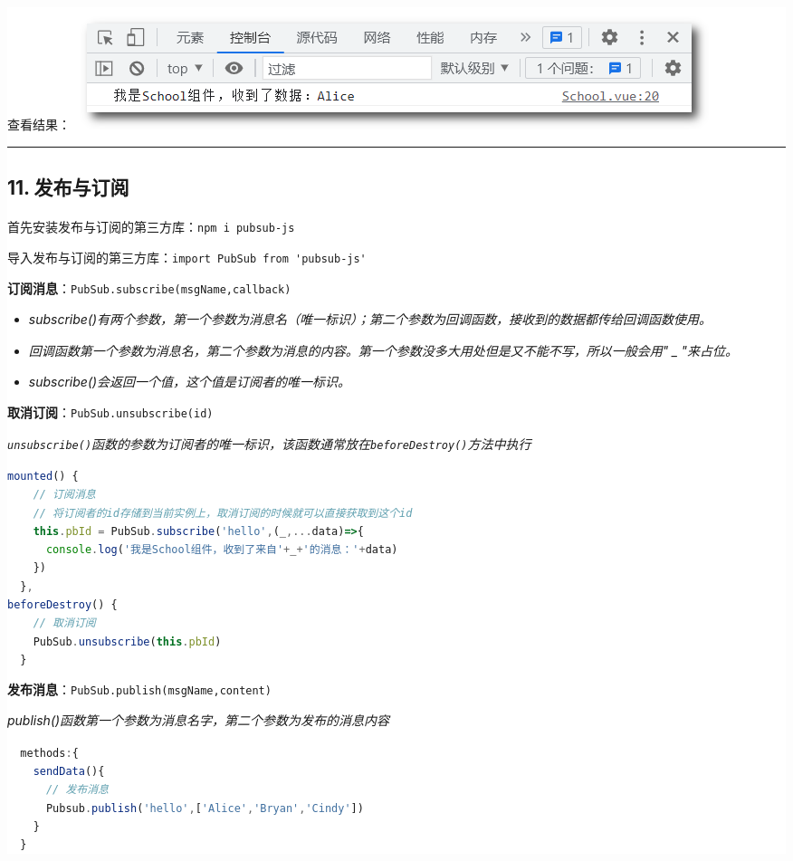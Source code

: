 查看结果：![2023-04-30_172642](img/2023-04-30_172642.png)

------



## 11. 发布与订阅

首先安装发布与订阅的第三方库：`npm i pubsub-js`

导入发布与订阅的第三方库：`import PubSub from 'pubsub-js'`

**订阅消息**：`PubSub.subscribe(msgName,callback)`

- *subscribe()有两个参数，第一个参数为消息名（唯一标识）；第二个参数为回调函数，接收到的数据都传给回调函数使用。*

- *回调函数第一个参数为消息名，第二个参数为消息的内容。第一个参数没多大用处但是又不能不写，所以一般会用" _  "来占位。*

- *subscribe()会返回一个值，这个值是订阅者的唯一标识。*

**取消订阅**：`PubSub.unsubscribe(id)`

*`unsubscribe()`函数的参数为订阅者的唯一标识，该函数通常放在`beforeDestroy()`方法中执行*

```js
mounted() {
    // 订阅消息
    // 将订阅者的id存储到当前实例上，取消订阅的时候就可以直接获取到这个id
    this.pbId = PubSub.subscribe('hello',(_,...data)=>{
      console.log('我是School组件，收到了来自'+_+'的消息：'+data)
    })
  },
beforeDestroy() {
    // 取消订阅
    PubSub.unsubscribe(this.pbId)
  }
```

**发布消息**：`PubSub.publish(msgName,content)`

*publish()函数第一个参数为消息名字，第二个参数为发布的消息内容*

```js
  methods:{
    sendData(){
      // 发布消息
      Pubsub.publish('hello',['Alice','Bryan','Cindy'])
    }
  }
```
